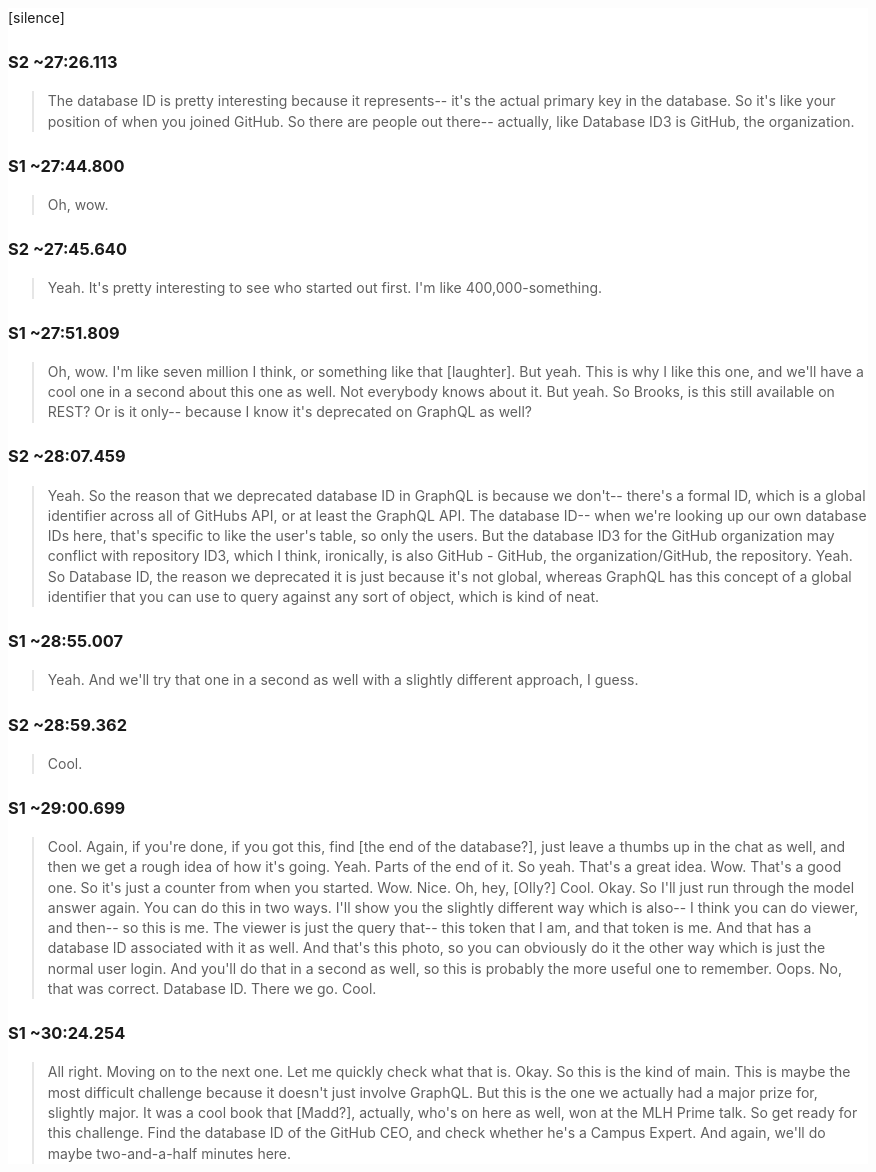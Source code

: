 [silence]
### S2 ~27:26.113
> The database ID is pretty interesting because it represents-- it's the actual primary key in the database. So it's like your position of when you joined GitHub. So there are people out there-- actually, like Database ID3 is GitHub, the organization.

### S1 ~27:44.800
> Oh, wow.

### S2 ~27:45.640
> Yeah. It's pretty interesting to see who started out first. I'm like 400,000-something.

### S1 ~27:51.809
> Oh, wow. I'm like seven million I think, or something like that [laughter]. But yeah. This is why I like this one, and we'll have a cool one in a second about this one as well. Not everybody knows about it. But yeah. So Brooks, is this still available on REST? Or is it only-- because I know it's deprecated on GraphQL as well?

### S2 ~28:07.459
> Yeah. So the reason that we deprecated database ID in GraphQL is because we don't-- there's a formal ID, which is a global identifier across all of GitHubs API, or at least the GraphQL API. The database ID-- when we're looking up our own database IDs here, that's specific to like the user's table, so only the users. But the database ID3 for the GitHub organization may conflict with repository ID3, which I think, ironically, is also GitHub - GitHub, the organization/GitHub, the repository. Yeah. So Database ID, the reason we deprecated it is just because it's not global, whereas GraphQL has this concept of a global identifier that you can use to query against any sort of object, which is kind of neat.

### S1 ~28:55.007
> Yeah. And we'll try that one in a second as well with a slightly different approach, I guess.

### S2 ~28:59.362
> Cool.

### S1 ~29:00.699
> Cool. Again, if you're done, if you got this, find [the end of the database?], just leave a thumbs up in the chat as well, and then we get a rough idea of how it's going. Yeah. Parts of the end of it. So yeah. That's a great idea. Wow. That's a good one. So it's just a counter from when you started. Wow. Nice. Oh, hey, [Olly?] Cool. Okay. So I'll just run through the model answer again. You can do this in two ways. I'll show you the slightly different way which is also-- I think you can do viewer, and then-- so this is me. The viewer is just the query that-- this token that I am, and that token is me. And that has a database ID associated with it as well. And that's this photo, so you can obviously do it the other way which is just the normal user login. And you'll do that in a second as well, so this is probably the more useful one to remember. Oops. No, that was correct. Database ID. There we go. Cool.

### S1 ~30:24.254
> All right. Moving on to the next one. Let me quickly check what that is. Okay. So this is the kind of main. This is maybe the most difficult challenge because it doesn't just involve GraphQL. But this is the one we actually had a major prize for, slightly major. It was a cool book that [Madd?], actually, who's on here as well, won at the MLH Prime talk. So get ready for this challenge. Find the database ID of the GitHub CEO, and check whether he's a Campus Expert. And again, we'll do maybe two-and-a-half minutes here.
